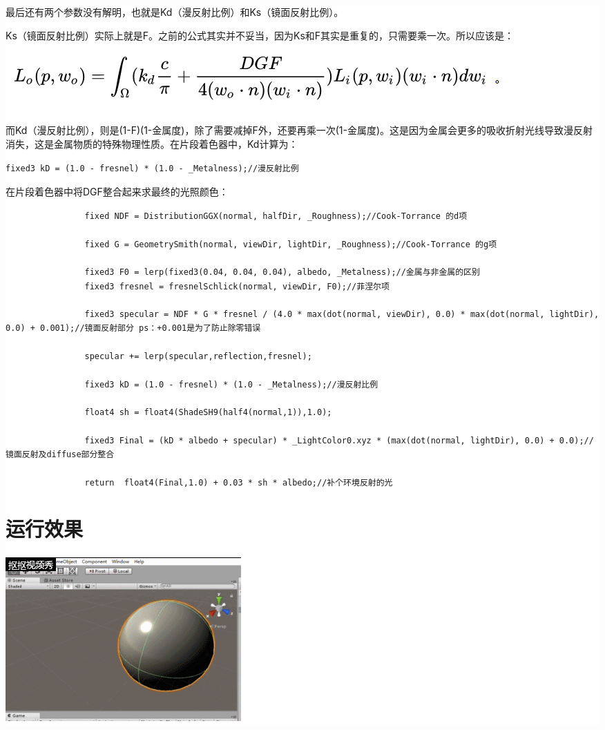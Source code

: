 最后还有两个参数没有解明，也就是Kd（漫反射比例）和Ks（镜面反射比例）。

Ks（镜面反射比例）实际上就是F。之前的公式其实并不妥当，因为Ks和F其实是重复的，只需要乘一次。所以应该是：
![image](https://github.com/Richbabe/Richbabe.github.io/blob/master/img/PBR/%E7%94%A8Unity%E5%AE%9E%E7%8E%B0%E7%9B%B4%E6%8E%A5%E5%85%89%E7%85%A7%E9%83%A8%E5%88%86%E7%9A%84PBR/%E5%8E%BB%E6%8E%89ks.png?raw=true)

而Kd（漫反射比例），则是(1-F)(1-金属度)，除了需要减掉F外，还要再乘一次(1-金属度)。这是因为金属会更多的吸收折射光线导致漫反射消失，这是金属物质的特殊物理性质。在片段着色器中，Kd计算为：

```
fixed3 kD = (1.0 - fresnel) * (1.0 - _Metalness);//漫反射比例
```
在片段着色器中将DGF整合起来求最终的光照颜色：

```
                fixed NDF = DistributionGGX(normal, halfDir, _Roughness);//Cook-Torrance 的d项

				fixed G = GeometrySmith(normal, viewDir, lightDir, _Roughness);//Cook-Torrance 的g项

				fixed3 F0 = lerp(fixed3(0.04, 0.04, 0.04), albedo, _Metalness);//金属与非金属的区别
				fixed3 fresnel = fresnelSchlick(normal, viewDir, F0);//菲涅尔项

				fixed3 specular = NDF * G * fresnel / (4.0 * max(dot(normal, viewDir), 0.0) * max(dot(normal, lightDir), 0.0) + 0.001);//镜面反射部分 ps：+0.001是为了防止除零错误

				specular += lerp(specular,reflection,fresnel);

				fixed3 kD = (1.0 - fresnel) * (1.0 - _Metalness);//漫反射比例

				float4 sh = float4(ShadeSH9(half4(normal,1)),1.0);

				fixed3 Final = (kD * albedo + specular) * _LightColor0.xyz * (max(dot(normal, lightDir), 0.0) + 0.0);//镜面反射及diffuse部分整合

				return  float4(Final,1.0) + 0.03 * sh * albedo;//补个环境反射的光
```

# 运行效果
![image](https://github.com/Richbabe/Richbabe.github.io/blob/master/img/PBR/%E7%94%A8Unity%E5%AE%9E%E7%8E%B0%E7%9B%B4%E6%8E%A5%E5%85%89%E7%85%A7%E9%83%A8%E5%88%86%E7%9A%84PBR/%E6%95%88%E6%9E%9C.gif?raw=true)
